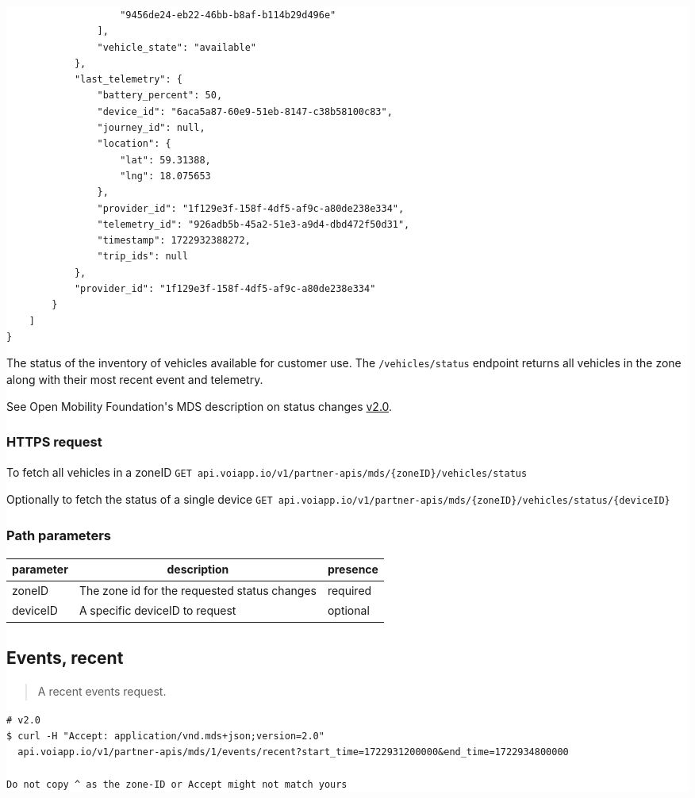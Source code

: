 ```shell
                    "9456de24-eb22-46bb-b8af-b114b29d496e"
                ],
                "vehicle_state": "available"
            },
            "last_telemetry": {
                "battery_percent": 50,
                "device_id": "6aca5a87-60e9-51eb-8147-c38b58100c83",
                "journey_id": null,
                "location": {
                    "lat": 59.31388,
                    "lng": 18.075653
                },
                "provider_id": "1f129e3f-158f-4df5-af9c-a80de238e334",
                "telemetry_id": "926adb5b-45a2-51e3-a9d4-dbd472f50d31",
                "timestamp": 1722932388272,
                "trip_ids": null
            },
            "provider_id": "1f129e3f-158f-4df5-af9c-a80de238e334"
        }
    ]
}
```

The status of the inventory of vehicles available for customer use. The `/vehicles/status` endpoint returns all vehicles in the zone along with their most recent event and telemetry.

See Open Mobility Foundation's MDS description on status changes [v2.0](https://github.com/openmobilityfoundation/mobility-data-specification/blob/release-2.0.0/provider/README.md#vehicle-status).

### HTTPS request

To fetch all vehicles in a zoneID
`GET api.voiapp.io/v1/partner-apis/mds/{zoneID}/vehicles/status`

Optionally to fetch the status of a single device
`GET api.voiapp.io/v1/partner-apis/mds/{zoneID}/vehicles/status/{deviceID}`

### Path parameters

| parameter | description                                  | presence |
| --------- | -------------------------------------------- | -------- |
| zoneID    | The zone id for the requested status changes | required |
| deviceID  | A specific deviceID to request               | optional |

## Events, recent

> A recent events request.

```shell
# v2.0
$ curl -H "Accept: application/vnd.mds+json;version=2.0"
  api.voiapp.io/v1/partner-apis/mds/1/events/recent?start_time=1722931200000&end_time=1722934800000

Do not copy ^ as the zone-ID or Accept might not match yours
```
